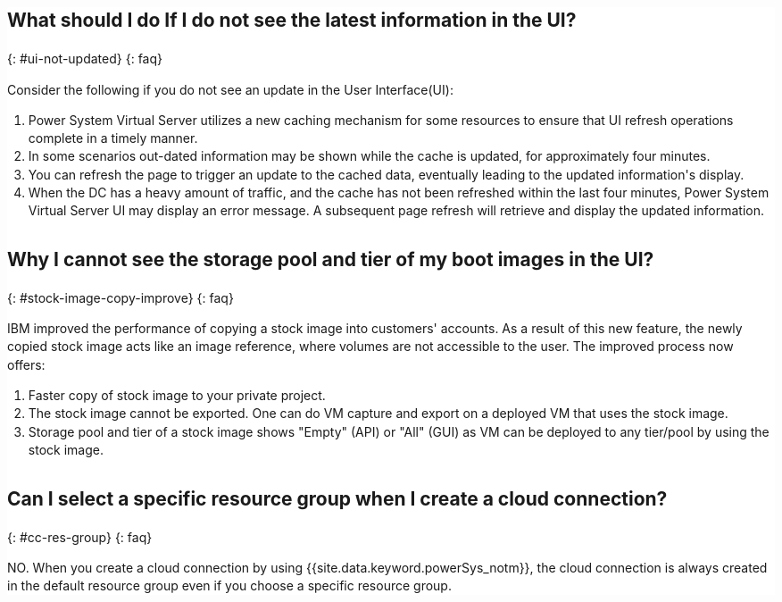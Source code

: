 ## What should I do If I do not see the latest information in the UI?
{: #ui-not-updated}
{: faq}

Consider the following if you do not see an update in the User Interface(UI):

1. Power System Virtual Server utilizes a new caching mechanism for some resources to ensure that UI refresh operations complete in a timely manner.
2. In some scenarios out-dated information may be shown while the cache is updated, for approximately four minutes.
3. You can refresh the page to trigger an update to the cached data, eventually leading to the updated information's display.
4. When the DC has a heavy amount of traffic, and the cache has not been refreshed within the last four minutes, Power System Virtual Server UI may display an error message. A subsequent page refresh will retrieve and display the updated information.

## Why I cannot see the storage pool and tier of my boot images in the UI?
{: #stock-image-copy-improve}
{: faq}

IBM improved the performance of copying a stock image into customers' accounts. As a result of this new feature, the newly copied stock image acts like an image reference, where volumes are not accessible to the user. The improved process now offers:
1.  Faster copy of stock image to your private project.
2.  The stock image cannot be exported. One can do VM capture and export on a deployed VM that uses the stock image.
3.  Storage pool and tier of a stock image shows "Empty" (API) or "All" (GUI) as VM can be deployed to any tier/pool by using the stock image.

## Can I select a specific resource group when I create a cloud connection?
{: #cc-res-group}
{: faq}

NO. When you create a cloud connection by using {{site.data.keyword.powerSys_notm}}, the cloud connection is always created in the default resource group even if you choose a specific resource group.